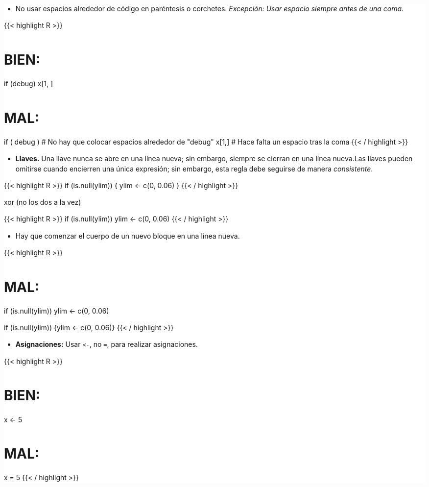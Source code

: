 
* No usar espacios alrededor de código en paréntesis o corchetes. _Excepción: Usar espacio siempre antes de una coma._

{{< highlight R >}}
# BIEN:

if (debug)
    x[1, ]

# MAL:

if ( debug )  # No hay que colocar espacios alrededor de "debug"
x[1,]  # Hace falta un espacio tras la coma</code>
{{< / highlight >}}


* **Llaves.** Una llave nunca se abre en una línea nueva; sin embargo, siempre se cierran en una línea nueva.Las llaves pueden omitirse cuando encierren una única expresión; sin embargo, esta regla debe seguirse de manera _consistente_.

{{< highlight R >}}
    if (is.null(ylim)) {
      ylim <- c(0, 0.06)
    }
{{< / highlight >}}

xor (no los dos a la vez)

{{< highlight R >}}
    if (is.null(ylim))
      ylim <- c(0, 0.06)
{{< / highlight >}}

* Hay que comenzar el cuerpo de un nuevo bloque en una línea nueva.

{{< highlight R >}}
# MAL:

if (is.null(ylim))
ylim <- c(0, 0.06)

if (is.null(ylim))
{ylim <- c(0, 0.06)}
{{< / highlight >}}

* **Asignaciones:** Usar `<-`, no `=`, para realizar asignaciones.

{{< highlight R >}}
# BIEN:
x <- 5
# MAL:
x = 5
{{< / highlight >}}
